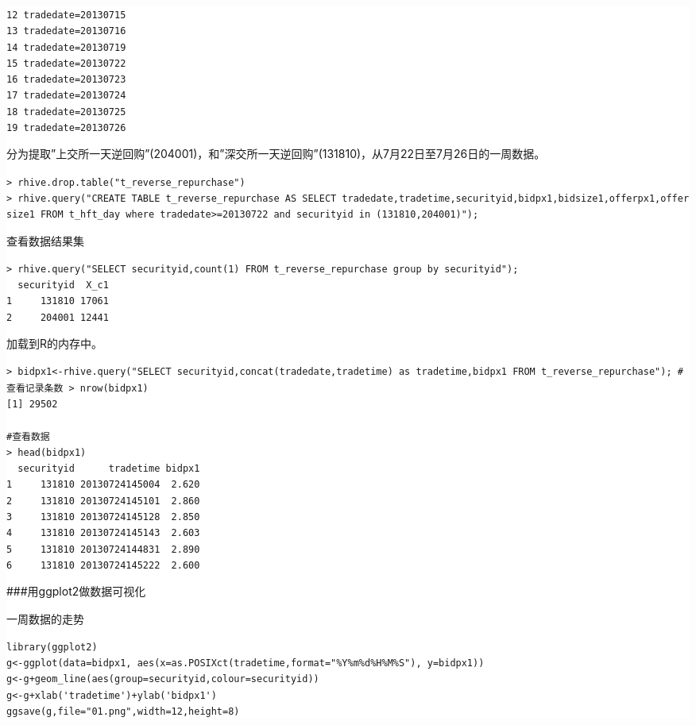 ```{bash}
12 tradedate=20130715
13 tradedate=20130716
14 tradedate=20130719
15 tradedate=20130722
16 tradedate=20130723
17 tradedate=20130724
18 tradedate=20130725
19 tradedate=20130726
```

分为提取”上交所一天逆回购”(204001)，和”深交所一天逆回购”(131810)，从7月22日至7月26日的一周数据。

```{bash}
> rhive.drop.table("t_reverse_repurchase")
> rhive.query("CREATE TABLE t_reverse_repurchase AS SELECT tradedate,tradetime,securityid,bidpx1,bidsize1,offerpx1,offersize1 FROM t_hft_day where tradedate>=20130722 and securityid in (131810,204001)");
```

查看数据结果集

```{bash}
> rhive.query("SELECT securityid,count(1) FROM t_reverse_repurchase group by securityid");
  securityid  X_c1
1     131810 17061
2     204001 12441
```

加载到R的内存中。

```{bash}
> bidpx1<-rhive.query("SELECT securityid,concat(tradedate,tradetime) as tradetime,bidpx1 FROM t_reverse_repurchase"); #查看记录条数 > nrow(bidpx1)
[1] 29502

#查看数据
> head(bidpx1)
  securityid      tradetime bidpx1
1     131810 20130724145004  2.620
2     131810 20130724145101  2.860
3     131810 20130724145128  2.850
4     131810 20130724145143  2.603
5     131810 20130724144831  2.890
6     131810 20130724145222  2.600
```

###用ggplot2做数据可视化

一周数据的走势

```{bash}
library(ggplot2)
g<-ggplot(data=bidpx1, aes(x=as.POSIXct(tradetime,format="%Y%m%d%H%M%S"), y=bidpx1))
g<-g+geom_line(aes(group=securityid,colour=securityid))
g<-g+xlab('tradetime')+ylab('bidpx1')
ggsave(g,file="01.png",width=12,height=8)
```
